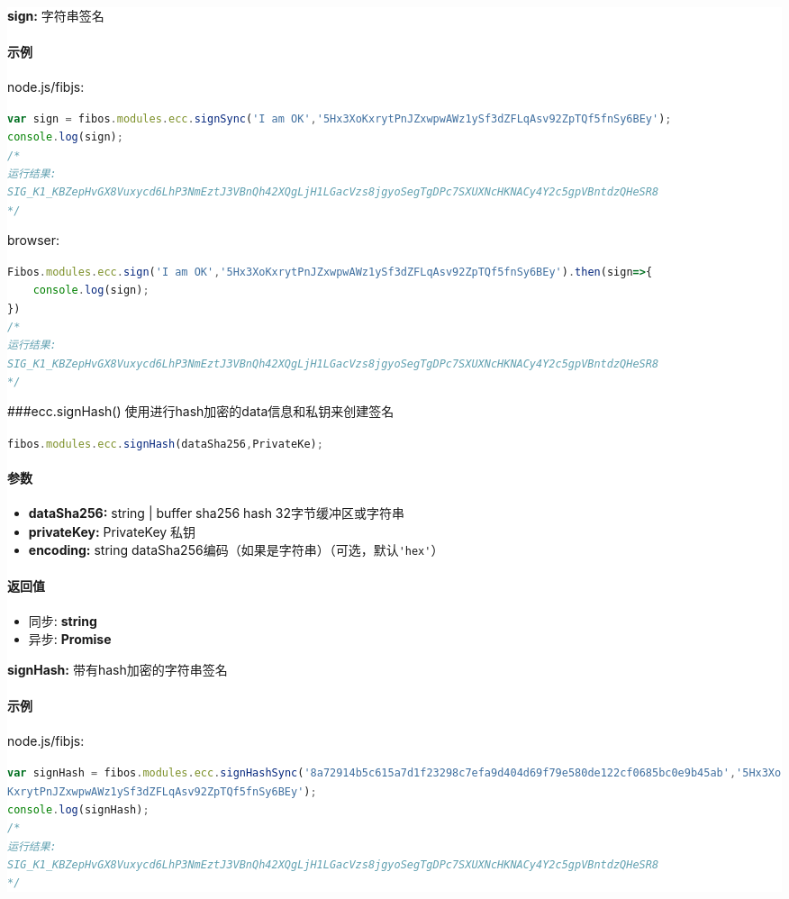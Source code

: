 **sign:** 字符串签名

#### 示例
node.js/fibjs:

```js
var sign = fibos.modules.ecc.signSync('I am OK','5Hx3XoKxrytPnJZxwpwAWz1ySf3dZFLqAsv92ZpTQf5fnSy6BEy');
console.log(sign);
/*
运行结果:
SIG_K1_KBZepHvGX8Vuxycd6LhP3NmEztJ3VBnQh42XQgLjH1LGacVzs8jgyoSegTgDPc7SXUXNcHKNACy4Y2c5gpVBntdzQHeSR8
*/
```

browser:

```js
Fibos.modules.ecc.sign('I am OK','5Hx3XoKxrytPnJZxwpwAWz1ySf3dZFLqAsv92ZpTQf5fnSy6BEy').then(sign=>{
    console.log(sign);
})
/*
运行结果:
SIG_K1_KBZepHvGX8Vuxycd6LhP3NmEztJ3VBnQh42XQgLjH1LGacVzs8jgyoSegTgDPc7SXUXNcHKNACy4Y2c5gpVBntdzQHeSR8
*/
```


###ecc.signHash()
使用进行hash加密的data信息和私钥来创建签名

```js
fibos.modules.ecc.signHash(dataSha256,PrivateKe);
```

#### 参数
* **dataSha256:** string | buffer  sha256 hash 32字节缓冲区或字符串
* **privateKey:** PrivateKey  私钥
* **encoding:** string dataSha256编码（如果是字符串）（可选，默认`'hex'`）

#### 返回值

- 同步: **string**
- 异步: **Promise**

**signHash:** 带有hash加密的字符串签名

#### 示例
node.js/fibjs:

```js
var signHash = fibos.modules.ecc.signHashSync('8a72914b5c615a7d1f23298c7efa9d404d69f79e580de122cf0685bc0e9b45ab','5Hx3XoKxrytPnJZxwpwAWz1ySf3dZFLqAsv92ZpTQf5fnSy6BEy');
console.log(signHash);
/*
运行结果:
SIG_K1_KBZepHvGX8Vuxycd6LhP3NmEztJ3VBnQh42XQgLjH1LGacVzs8jgyoSegTgDPc7SXUXNcHKNACy4Y2c5gpVBntdzQHeSR8
*/
```
